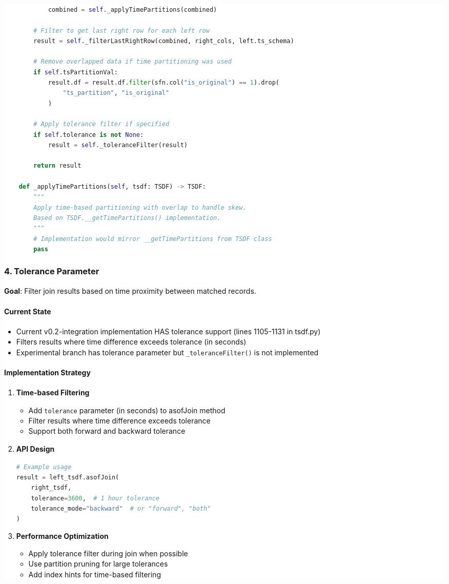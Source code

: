 ```python
            combined = self._applyTimePartitions(combined)

        # Filter to get last right row for each left row
        result = self._filterLastRightRow(combined, right_cols, left.ts_schema)

        # Remove overlapped data if time partitioning was used
        if self.tsPartitionVal:
            result.df = result.df.filter(sfn.col("is_original") == 1).drop(
                "ts_partition", "is_original"
            )

        # Apply tolerance filter if specified
        if self.tolerance is not None:
            result = self._toleranceFilter(result)

        return result

    def _applyTimePartitions(self, tsdf: TSDF) -> TSDF:
        """
        Apply time-based partitioning with overlap to handle skew.
        Based on TSDF.__getTimePartitions() implementation.
        """
        # Implementation would mirror __getTimePartitions from TSDF class
        pass
```

### 4. Tolerance Parameter
**Goal**: Filter join results based on time proximity between matched records.

#### Current State
- Current v0.2-integration implementation HAS tolerance support (lines 1105-1131 in tsdf.py)
- Filters results where time difference exceeds tolerance (in seconds)
- Experimental branch has tolerance parameter but `_toleranceFilter()` is not implemented

#### Implementation Strategy
1. **Time-based Filtering**
   - Add `tolerance` parameter (in seconds) to asofJoin method
   - Filter results where time difference exceeds tolerance
   - Support both forward and backward tolerance

2. **API Design**
   ```python
   # Example usage
   result = left_tsdf.asofJoin(
       right_tsdf,
       tolerance=3600,  # 1 hour tolerance
       tolerance_mode="backward"  # or "forward", "both"
   )
   ```

3. **Performance Optimization**
   - Apply tolerance filter during join when possible
   - Use partition pruning for large tolerances
   - Add index hints for time-based filtering
